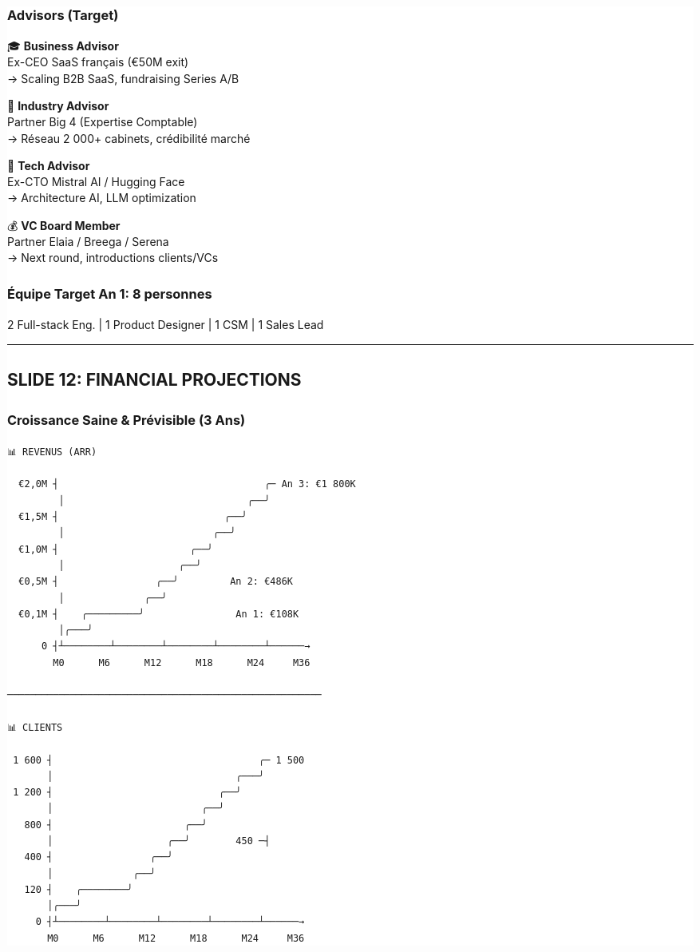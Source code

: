 ### **Advisors (Target)**

🎓 **Business Advisor**  
Ex-CEO SaaS français (€50M exit)  
→ Scaling B2B SaaS, fundraising Series A/B

💼 **Industry Advisor**  
Partner Big 4 (Expertise Comptable)  
→ Réseau 2 000+ cabinets, crédibilité marché

🤖 **Tech Advisor**  
Ex-CTO Mistral AI / Hugging Face  
→ Architecture AI, LLM optimization

💰 **VC Board Member**  
Partner Elaia / Breega / Serena  
→ Next round, introductions clients/VCs

### **Équipe Target An 1: 8 personnes**
2 Full-stack Eng. | 1 Product Designer | 1 CSM | 1 Sales Lead

---

## SLIDE 12: FINANCIAL PROJECTIONS

### Croissance Saine & Prévisible (3 Ans)

```
📊 REVENUS (ARR)

  €2,0M ┤                                    ╭─ An 3: €1 800K
         │                                ╭──╯
  €1,5M ┤                             ╭──╯
         │                          ╭──╯
  €1,0M ┤                       ╭──╯
         │                    ╭──╯
  €0,5M ┤                 ╭──╯         An 2: €486K
         │              ╭──╯
  €0,1M ┤    ╭─────────╯                An 1: €108K
         │╭───╯
      0 ┤┴────────┴────────┴────────┴────────┴──────→
        M0      M6      M12      M18      M24     M36

───────────────────────────────────────────────────────

📊 CLIENTS

 1 600 ┤                                    ╭─ 1 500
       │                                ╭───╯
 1 200 ┤                             ╭──╯
       │                          ╭──╯
   800 ┤                       ╭──╯
       │                    ╭──╯        450 ─┤
   400 ┤                 ╭──╯
       │              ╭──╯
   120 ┤    ╭────────╯
       │╭───╯
     0 ┤┴────────┴────────┴────────┴────────┴──────→
       M0      M6      M12      M18      M24     M36
```
